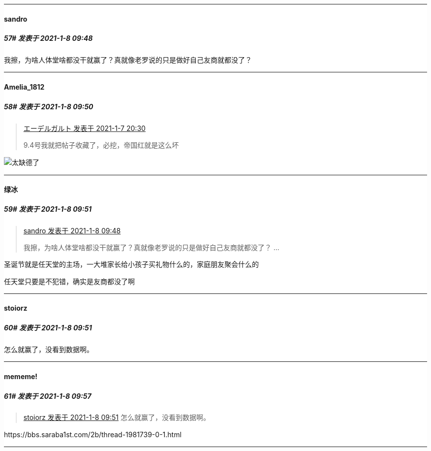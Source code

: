 -----

####  sandro  
##### 57#       发表于 2021-1-8 09:48


我擦，为啥人体堂啥都没干就赢了？真就像老罗说的只是做好自己友商就都没了？


-----

####  Amelia_1812  
##### 58#       发表于 2021-1-8 09:50


<blockquote><a href="httphttps://bbs.saraba1st.com/2b/forum.php?mod=redirect&amp;goto=findpost&amp;pid=49972794&amp;ptid=1958154" target="_blank">エーデルガルト 发表于 2021-1-7 20:30</a>

9.4号我就把帖子收藏了，必挖，帝国红就是这么坏</blockquote>
<img src="https://static.saraba1st.com/image/smiley/face2017/245.png" referrerpolicy="no-referrer">太缺德了


-----

####  绿冰  
##### 59#       发表于 2021-1-8 09:51


<blockquote><a href="httphttps://bbs.saraba1st.com/2b/forum.php?mod=redirect&amp;goto=findpost&amp;pid=49972974&amp;ptid=1958154" target="_blank">sandro 发表于 2021-1-8 09:48</a>

我擦，为啥人体堂啥都没干就赢了？真就像老罗说的只是做好自己友商就都没了？ ...</blockquote>
圣诞节就是任天堂的主场，一大堆家长给小孩子买礼物什么的，家庭朋友聚会什么的

任天堂只要是不犯错，确实是友商都没了啊


-----

####  stoiorz  
##### 60#       发表于 2021-1-8 09:51


怎么就赢了，没看到数据啊。


-----

####  mememe!  
##### 61#       发表于 2021-1-8 09:57


<blockquote><a href="httphttps://bbs.saraba1st.com/2b/forum.php?mod=redirect&amp;goto=findpost&amp;pid=49973002&amp;ptid=1958154" target="_blank">stoiorz 发表于 2021-1-8 09:51</a>
怎么就赢了，没看到数据啊。</blockquote>
https://bbs.saraba1st.com/2b/thread-1981739-0-1.html


-----
